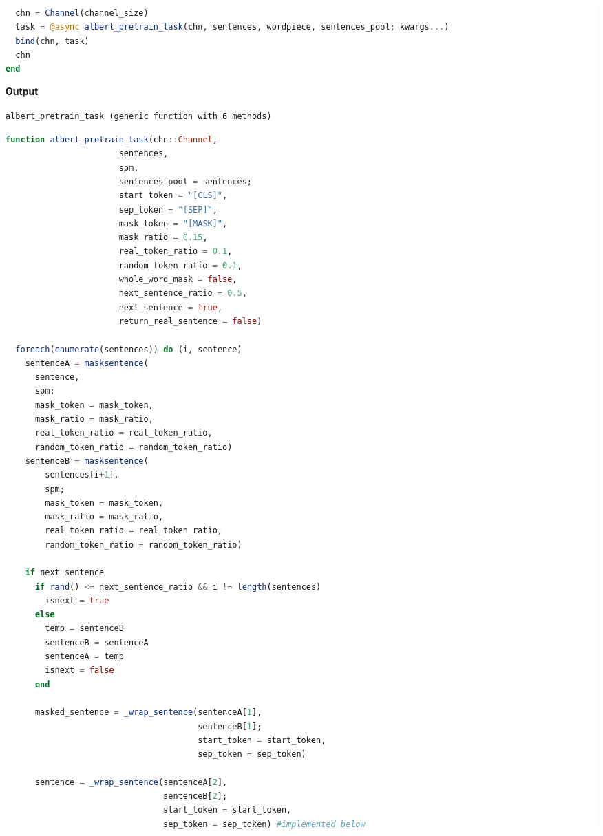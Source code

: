 ```julia
  chn = Channel(channel_size)
  task = @async albert_pretrain_task(chn, sentences, wordpiece, sentences_pool; kwargs...)
  bind(chn, task)
  chn
end
```

**Output**


    albert_pretrain_task (generic function with 6 methods)


```julia
function albert_pretrain_task(chn::Channel,
                       sentences,
                       spm,
                       sentences_pool = sentences;
                       start_token = "[CLS]",
                       sep_token = "[SEP]",
                       mask_token = "[MASK]",
                       mask_ratio = 0.15,
                       real_token_ratio = 0.1,
                       random_token_ratio = 0.1,
                       whole_word_mask = false,
                       next_sentence_ratio = 0.5,
                       next_sentence = true,
                       return_real_sentence = false)

  foreach(enumerate(sentences)) do (i, sentence)
    sentenceA = masksentence(
      sentence,
      spm;
      mask_token = mask_token,
      mask_ratio = mask_ratio,
      real_token_ratio = real_token_ratio,
      random_token_ratio = random_token_ratio)
    sentenceB = masksentence(
        sentences[i+1],
        spm;
        mask_token = mask_token,
        mask_ratio = mask_ratio,
        real_token_ratio = real_token_ratio,
        random_token_ratio = random_token_ratio)

    if next_sentence
      if rand() <= next_sentence_ratio && i != length(sentences)
        isnext = true
      else
        temp = sentenceB
        sentenceB = sentenceA
        sentenceA = temp
        isnext = false
      end

      masked_sentence = _wrap_sentence(sentenceA[1],
                                       sentenceB[1];
                                       start_token = start_token,
                                       sep_token = sep_token)

      sentence = _wrap_sentence(sentenceA[2],
                                sentenceB[2];
                                start_token = start_token,
                                sep_token = sep_token) #implemented below

```